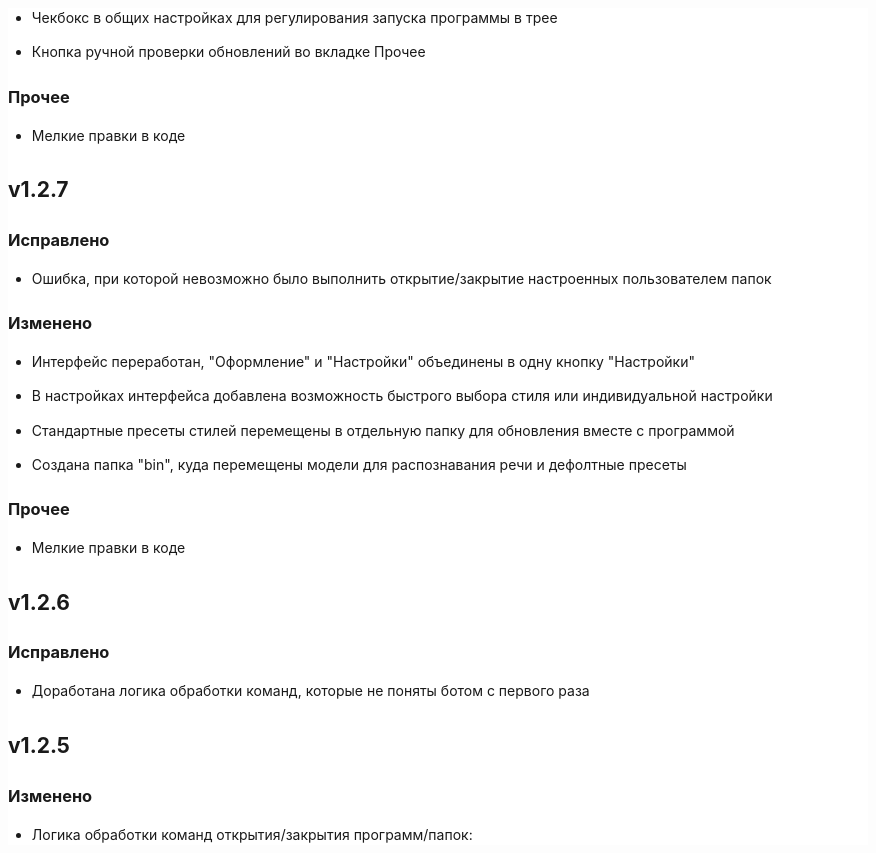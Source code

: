 

- Чекбокс в общих настройках для регулирования запуска программы в трее

- Кнопка ручной проверки обновлений во вкладке Прочее



### Прочее



- Мелкие правки в коде



## v1.2.7



### Исправлено



- Ошибка, при которой невозможно было выполнить открытие/закрытие настроенных пользователем папок



### Изменено



- Интерфейс переработан, "Оформление" и "Настройки" объединены в одну кнопку "Настройки"

- В настройках интерфейса добавлена возможность быстрого выбора стиля или индивидуальной настройки

- Стандартные пресеты стилей перемещены в отдельную папку для обновления вместе с программой

- Создана папка "bin", куда перемещены модели для распознавания речи и дефолтные пресеты



### Прочее



- Мелкие правки в коде



## v1.2.6

### Исправлено

- Доработана логика обработки команд, которые не поняты ботом с первого раза



## v1.2.5

### Изменено

- Логика обработки команд открытия/закрытия программ/папок:
